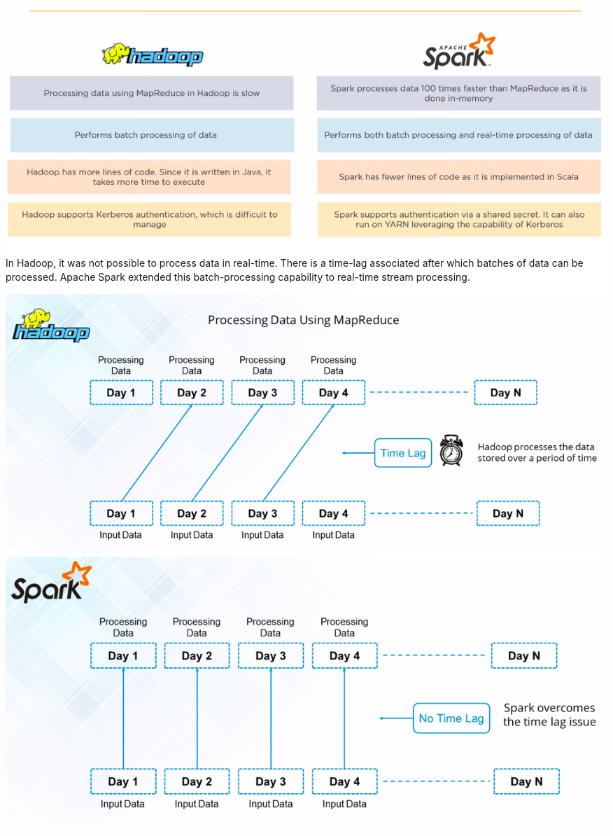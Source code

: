 ![spark-hadoop-1](../assets/images/SPARK-3.png)

In Hadoop, it was not possible to process data in real-time. There is a time-lag associated after which batches of data can be processed. Apache Spark extended this batch-processing capability to real-time stream processing.

![hadoop](../assets/images/SPARK-15.png)
![spark](../assets/images/SPARK-16.png)

